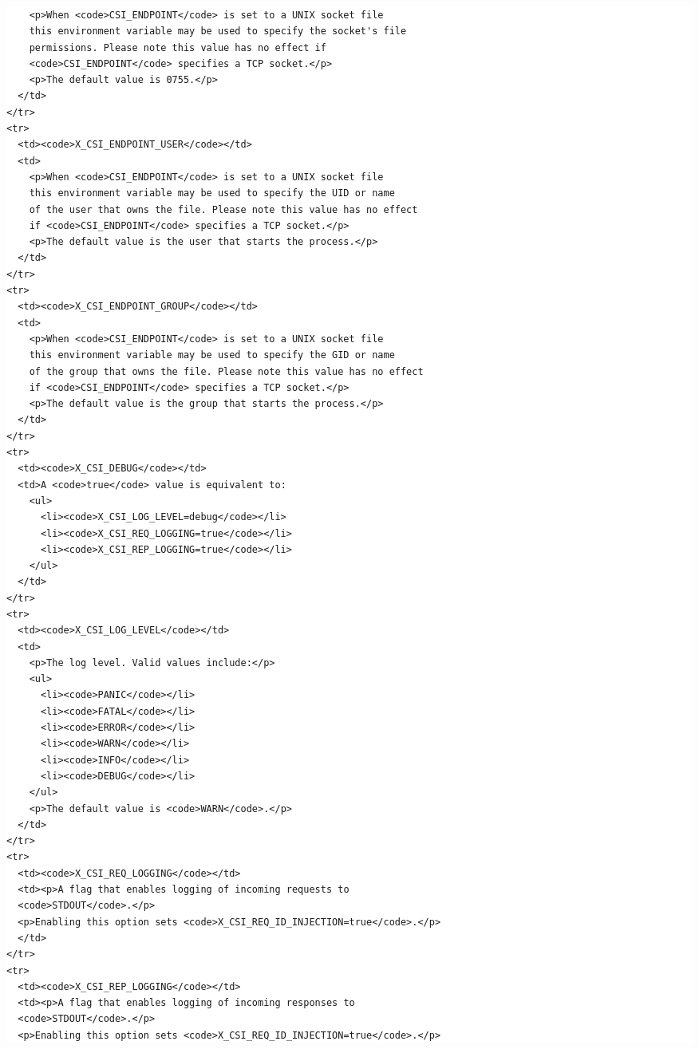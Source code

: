         <p>When <code>CSI_ENDPOINT</code> is set to a UNIX socket file
        this environment variable may be used to specify the socket's file
        permissions. Please note this value has no effect if
        <code>CSI_ENDPOINT</code> specifies a TCP socket.</p>
        <p>The default value is 0755.</p>
      </td>
    </tr>
    <tr>
      <td><code>X_CSI_ENDPOINT_USER</code></td>
      <td>
        <p>When <code>CSI_ENDPOINT</code> is set to a UNIX socket file
        this environment variable may be used to specify the UID or name
        of the user that owns the file. Please note this value has no effect
        if <code>CSI_ENDPOINT</code> specifies a TCP socket.</p>
        <p>The default value is the user that starts the process.</p>
      </td>
    </tr>
    <tr>
      <td><code>X_CSI_ENDPOINT_GROUP</code></td>
      <td>
        <p>When <code>CSI_ENDPOINT</code> is set to a UNIX socket file
        this environment variable may be used to specify the GID or name
        of the group that owns the file. Please note this value has no effect
        if <code>CSI_ENDPOINT</code> specifies a TCP socket.</p>
        <p>The default value is the group that starts the process.</p>
      </td>
    </tr>
    <tr>
      <td><code>X_CSI_DEBUG</code></td>
      <td>A <code>true</code> value is equivalent to:
        <ul>
          <li><code>X_CSI_LOG_LEVEL=debug</code></li>
          <li><code>X_CSI_REQ_LOGGING=true</code></li>
          <li><code>X_CSI_REP_LOGGING=true</code></li>
        </ul>
      </td>
    </tr>
    <tr>
      <td><code>X_CSI_LOG_LEVEL</code></td>
      <td>
        <p>The log level. Valid values include:</p>
        <ul>
          <li><code>PANIC</code></li>
          <li><code>FATAL</code></li>
          <li><code>ERROR</code></li>
          <li><code>WARN</code></li>
          <li><code>INFO</code></li>
          <li><code>DEBUG</code></li>
        </ul>
        <p>The default value is <code>WARN</code>.</p>
      </td>
    </tr>
    <tr>
      <td><code>X_CSI_REQ_LOGGING</code></td>
      <td><p>A flag that enables logging of incoming requests to
      <code>STDOUT</code>.</p>
      <p>Enabling this option sets <code>X_CSI_REQ_ID_INJECTION=true</code>.</p>
      </td>
    </tr>
    <tr>
      <td><code>X_CSI_REP_LOGGING</code></td>
      <td><p>A flag that enables logging of incoming responses to
      <code>STDOUT</code>.</p>
      <p>Enabling this option sets <code>X_CSI_REQ_ID_INJECTION=true</code>.</p>